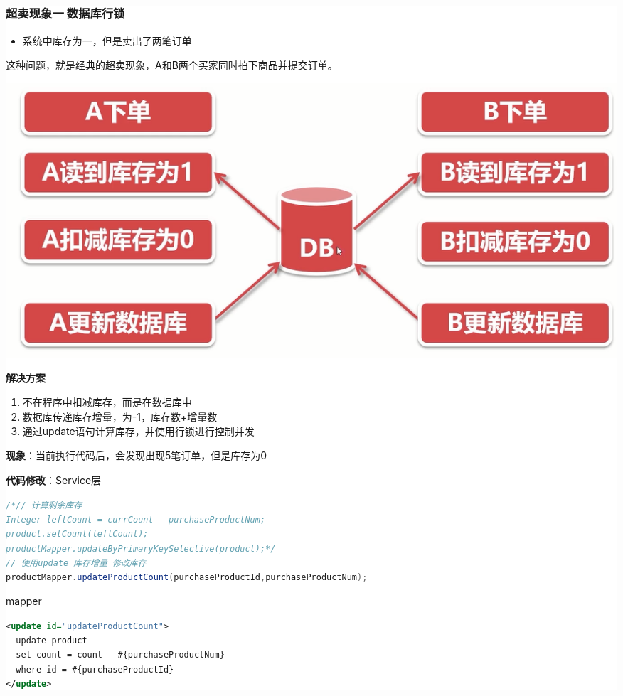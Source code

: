 ### 超卖现象一 数据库行锁

- 系统中库存为一，但是卖出了两笔订单

这种问题，就是经典的超卖现象，A和B两个买家同时拍下商品并提交订单。

![image-20200819161209601](image/image-20200819161209601.png)

**解决方案**

1. 不在程序中扣减库存，而是在数据库中
2. 数据库传递库存增量，为-1，库存数+增量数
3. 通过update语句计算库存，并使用行锁进行控制并发

**现象**：当前执行代码后，会发现出现5笔订单，但是库存为0

**代码修改**：Service层

```java
/*// 计算剩余库存
Integer leftCount = currCount - purchaseProductNum;
product.setCount(leftCount);
productMapper.updateByPrimaryKeySelective(product);*/
// 使用update 库存增量 修改库存
productMapper.updateProductCount(purchaseProductId,purchaseProductNum);
```

mapper

```xml
<update id="updateProductCount">
  update product
  set count = count - #{purchaseProductNum}
  where id = #{purchaseProductId}
</update>
```
